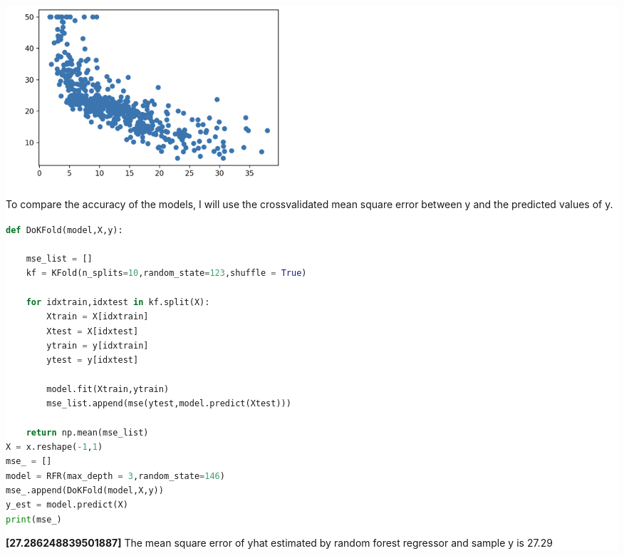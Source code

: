 <img src="sample.png" width="400" height="250" alt="hi" class="inline"/>


To compare the accuracy of the models, I will use the crossvalidated mean  square error between y and the predicted values of y. 
```Python
def DoKFold(model,X,y):
    
    mse_list = []
    kf = KFold(n_splits=10,random_state=123,shuffle = True)

    for idxtrain,idxtest in kf.split(X):
        Xtrain = X[idxtrain]
        Xtest = X[idxtest]
        ytrain = y[idxtrain]
        ytest = y[idxtest]
      
        model.fit(Xtrain,ytrain)
        mse_list.append(mse(ytest,model.predict(Xtest)))
        
    return np.mean(mse_list)
X = x.reshape(-1,1)
mse_ = []
model = RFR(max_depth = 3,random_state=146)
mse_.append(DoKFold(model,X,y))
y_est = model.predict(X)
print(mse_)
```
**[27.286248839501887]**
The mean square error of yhat estimated by random forest regressor and sample y is 27.29
